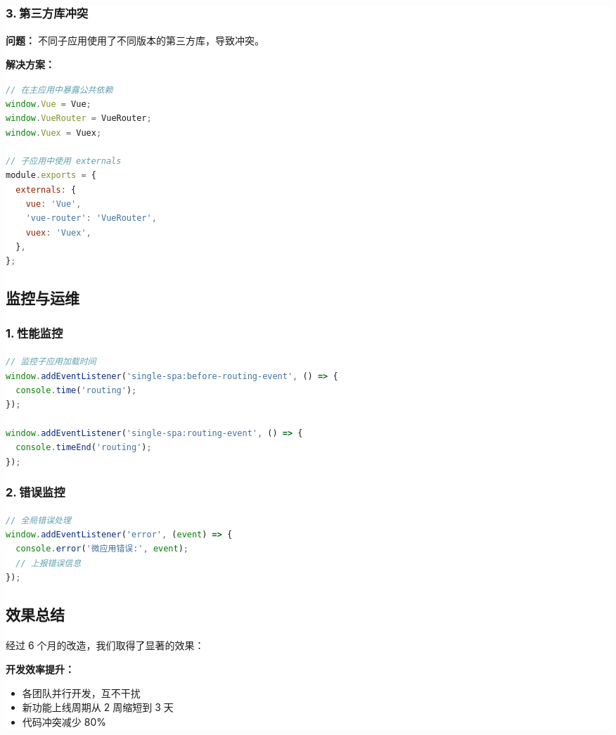 ### 3. 第三方库冲突

**问题：**
不同子应用使用了不同版本的第三方库，导致冲突。

**解决方案：**
```javascript
// 在主应用中暴露公共依赖
window.Vue = Vue;
window.VueRouter = VueRouter;
window.Vuex = Vuex;

// 子应用中使用 externals
module.exports = {
  externals: {
    vue: 'Vue',
    'vue-router': 'VueRouter',
    vuex: 'Vuex',
  },
};
```

## 监控与运维

### 1. 性能监控

```javascript
// 监控子应用加载时间
window.addEventListener('single-spa:before-routing-event', () => {
  console.time('routing');
});

window.addEventListener('single-spa:routing-event', () => {
  console.timeEnd('routing');
});
```

### 2. 错误监控

```javascript
// 全局错误处理
window.addEventListener('error', (event) => {
  console.error('微应用错误:', event);
  // 上报错误信息
});
```

## 效果总结

经过 6 个月的改造，我们取得了显著的效果：

**开发效率提升：**
- 各团队并行开发，互不干扰
- 新功能上线周期从 2 周缩短到 3 天
- 代码冲突减少 80%
